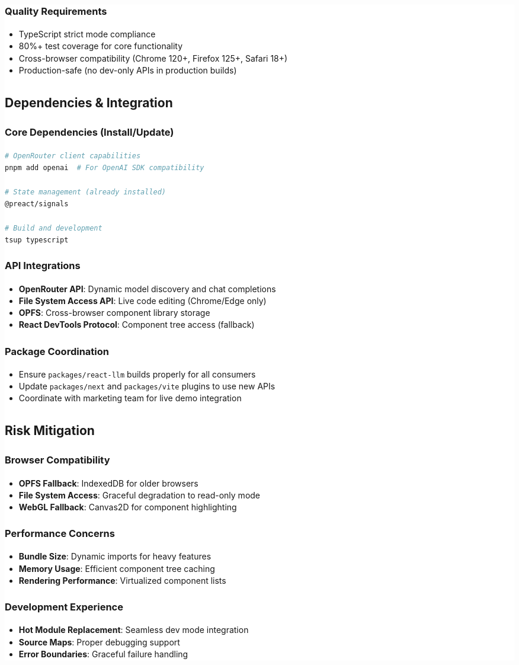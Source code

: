 ### Quality Requirements
- TypeScript strict mode compliance
- 80%+ test coverage for core functionality
- Cross-browser compatibility (Chrome 120+, Firefox 125+, Safari 18+)
- Production-safe (no dev-only APIs in production builds)

## Dependencies & Integration

### Core Dependencies (Install/Update)
```bash
# OpenRouter client capabilities
pnpm add openai  # For OpenAI SDK compatibility

# State management (already installed)
@preact/signals

# Build and development
tsup typescript
```

### API Integrations
- **OpenRouter API**: Dynamic model discovery and chat completions
- **File System Access API**: Live code editing (Chrome/Edge only)
- **OPFS**: Cross-browser component library storage
- **React DevTools Protocol**: Component tree access (fallback)

### Package Coordination
- Ensure `packages/react-llm` builds properly for all consumers
- Update `packages/next` and `packages/vite` plugins to use new APIs
- Coordinate with marketing team for live demo integration

## Risk Mitigation

### Browser Compatibility
- **OPFS Fallback**: IndexedDB for older browsers
- **File System Access**: Graceful degradation to read-only mode
- **WebGL Fallback**: Canvas2D for component highlighting

### Performance Concerns
- **Bundle Size**: Dynamic imports for heavy features
- **Memory Usage**: Efficient component tree caching
- **Rendering Performance**: Virtualized component lists

### Development Experience
- **Hot Module Replacement**: Seamless dev mode integration
- **Source Maps**: Proper debugging support
- **Error Boundaries**: Graceful failure handling